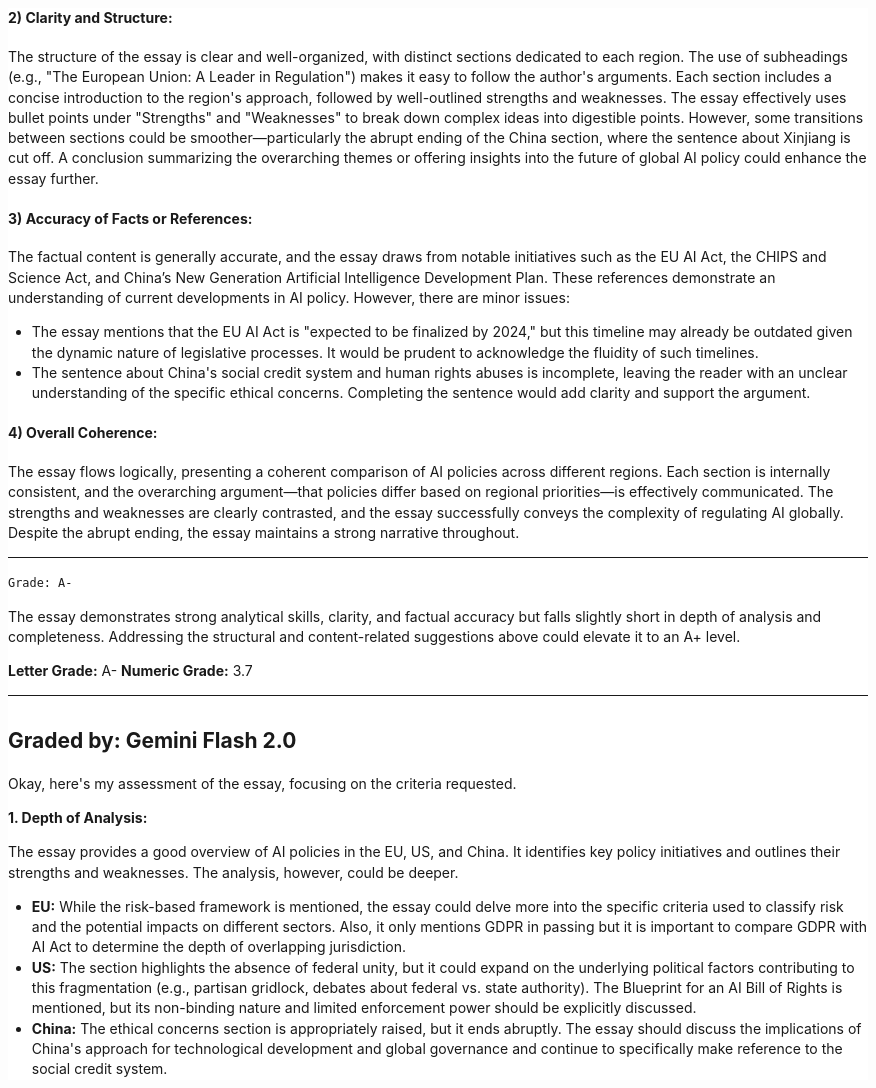 #### 2) Clarity and Structure:
The structure of the essay is clear and well-organized, with distinct sections dedicated to each region. The use of subheadings (e.g., "The European Union: A Leader in Regulation") makes it easy to follow the author's arguments. Each section includes a concise introduction to the region's approach, followed by well-outlined strengths and weaknesses. The essay effectively uses bullet points under "Strengths" and "Weaknesses" to break down complex ideas into digestible points. However, some transitions between sections could be smoother—particularly the abrupt ending of the China section, where the sentence about Xinjiang is cut off. A conclusion summarizing the overarching themes or offering insights into the future of global AI policy could enhance the essay further.

#### 3) Accuracy of Facts or References:
The factual content is generally accurate, and the essay draws from notable initiatives such as the EU AI Act, the CHIPS and Science Act, and China’s New Generation Artificial Intelligence Development Plan. These references demonstrate an understanding of current developments in AI policy. However, there are minor issues:
- The essay mentions that the EU AI Act is "expected to be finalized by 2024," but this timeline may already be outdated given the dynamic nature of legislative processes. It would be prudent to acknowledge the fluidity of such timelines.
- The sentence about China's social credit system and human rights abuses is incomplete, leaving the reader with an unclear understanding of the specific ethical concerns. Completing the sentence would add clarity and support the argument.

#### 4) Overall Coherence:
The essay flows logically, presenting a coherent comparison of AI policies across different regions. Each section is internally consistent, and the overarching argument—that policies differ based on regional priorities—is effectively communicated. The strengths and weaknesses are clearly contrasted, and the essay successfully conveys the complexity of regulating AI globally. Despite the abrupt ending, the essay maintains a strong narrative throughout.

---

```
Grade: A-
``` 

The essay demonstrates strong analytical skills, clarity, and factual accuracy but falls slightly short in depth of analysis and completeness. Addressing the structural and content-related suggestions above could elevate it to an A+ level.

**Letter Grade:** A-
**Numeric Grade:** 3.7

---

## Graded by: Gemini Flash 2.0

Okay, here's my assessment of the essay, focusing on the criteria requested.

**1. Depth of Analysis:**

The essay provides a good overview of AI policies in the EU, US, and China. It identifies key policy initiatives and outlines their strengths and weaknesses. The analysis, however, could be deeper.

*   **EU:** While the risk-based framework is mentioned, the essay could delve more into the specific criteria used to classify risk and the potential impacts on different sectors. Also, it only mentions GDPR in passing but it is important to compare GDPR with AI Act to determine the depth of overlapping jurisdiction.
*   **US:** The section highlights the absence of federal unity, but it could expand on the underlying political factors contributing to this fragmentation (e.g., partisan gridlock, debates about federal vs. state authority). The Blueprint for an AI Bill of Rights is mentioned, but its non-binding nature and limited enforcement power should be explicitly discussed.
*   **China:** The ethical concerns section is appropriately raised, but it ends abruptly. The essay should discuss the implications of China's approach for technological development and global governance and continue to specifically make reference to the social credit system.
